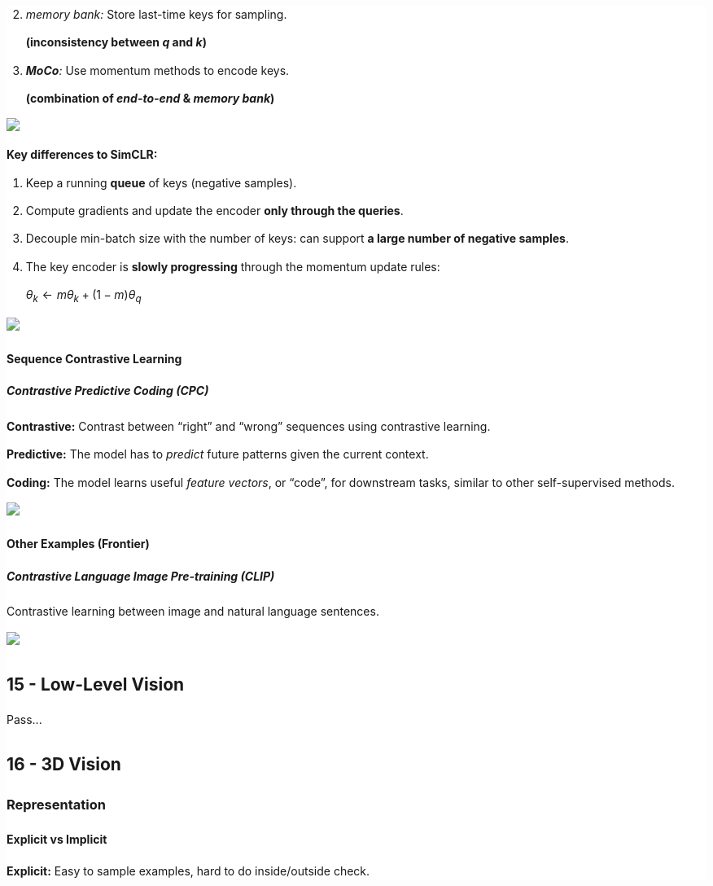 2. *memory bank:* Store last-time keys for sampling.

   **(inconsistency between $q$ and $k$)**

3. ***MoCo**:* Use momentum methods to encode keys.

   **(combination of *end-to-end* & *memory bank*)**

![](https://raw.githubusercontent.com/WncFht/picture/main/picture/14-contrastive_moco_cate.png)

**Key differences to SimCLR:**

1. Keep a running **queue** of keys (negative samples).
2. Compute gradients and update the encoder **only through the queries**.
3. Decouple min-batch size with the number of keys: can support **a large number of negative samples**.
4. The key encoder is **slowly progressing** through the momentum update rules:

   $\theta_k\leftarrow m\theta_k+(1-m)\theta_q$

![](https://raw.githubusercontent.com/WncFht/picture/main/picture/14-contrastive_moco_algo.png)

#### Sequence Contrastive Learning

##### Contrastive Predictive Coding (CPC)

**Contrastive:** Contrast between “right” and “wrong” sequences using contrastive learning.

**Predictive:** The model has to *predict* future patterns given the current context.

**Coding:** The model learns useful *feature vectors*, or “code”, for downstream tasks, similar to other self-supervised methods.

![](https://raw.githubusercontent.com/WncFht/picture/main/picture/14-contrastive_cpc.png)

#### Other Examples (Frontier)

##### Contrastive Language Image Pre-training (CLIP)

Contrastive learning between image and natural language sentences.

![](https://raw.githubusercontent.com/WncFht/picture/main/picture/14-contrastive_clip.png)

## 15 - Low-Level Vision

Pass...

## 16 - 3D Vision

### Representation

#### Explicit vs Implicit

**Explicit:** Easy to sample examples, hard to do inside/outside check.

